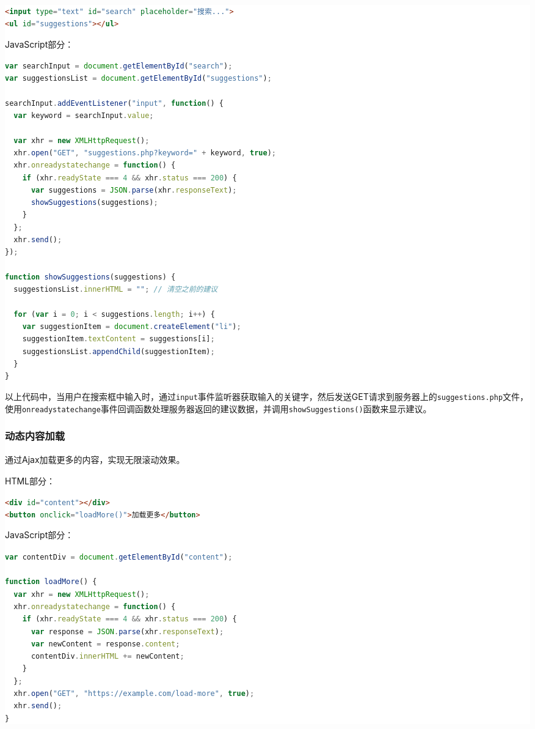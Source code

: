 ```html
<input type="text" id="search" placeholder="搜索...">
<ul id="suggestions"></ul>
```

JavaScript部分：

```javascript
var searchInput = document.getElementById("search");
var suggestionsList = document.getElementById("suggestions");

searchInput.addEventListener("input", function() {
  var keyword = searchInput.value;

  var xhr = new XMLHttpRequest();
  xhr.open("GET", "suggestions.php?keyword=" + keyword, true);
  xhr.onreadystatechange = function() {
    if (xhr.readyState === 4 && xhr.status === 200) {
      var suggestions = JSON.parse(xhr.responseText);
      showSuggestions(suggestions);
    }
  };
  xhr.send();
});

function showSuggestions(suggestions) {
  suggestionsList.innerHTML = ""; // 清空之前的建议

  for (var i = 0; i < suggestions.length; i++) {
    var suggestionItem = document.createElement("li");
    suggestionItem.textContent = suggestions[i];
    suggestionsList.appendChild(suggestionItem);
  }
}
```

以上代码中，当用户在搜索框中输入时，通过`input`事件监听器获取输入的关键字，然后发送GET请求到服务器上的`suggestions.php`文件，使用`onreadystatechange`事件回调函数处理服务器返回的建议数据，并调用`showSuggestions()`函数来显示建议。

### 动态内容加载

通过Ajax加载更多的内容，实现无限滚动效果。

HTML部分：

```html
<div id="content"></div>
<button onclick="loadMore()">加载更多</button>
```

JavaScript部分：

```javascript
var contentDiv = document.getElementById("content");

function loadMore() {
  var xhr = new XMLHttpRequest();
  xhr.onreadystatechange = function() {
    if (xhr.readyState === 4 && xhr.status === 200) {
      var response = JSON.parse(xhr.responseText);
      var newContent = response.content;
      contentDiv.innerHTML += newContent;
    }
  };
  xhr.open("GET", "https://example.com/load-more", true);
  xhr.send();
}
```
